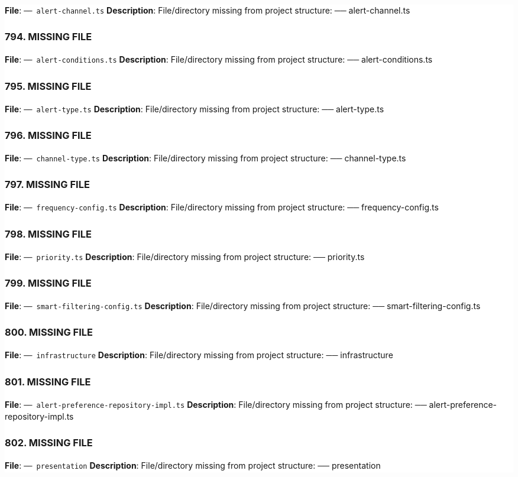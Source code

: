 **File**: `── alert-channel.ts`
**Description**: File/directory missing from project structure: ── alert-channel.ts


### 794. MISSING FILE

**File**: `── alert-conditions.ts`
**Description**: File/directory missing from project structure: ── alert-conditions.ts


### 795. MISSING FILE

**File**: `── alert-type.ts`
**Description**: File/directory missing from project structure: ── alert-type.ts


### 796. MISSING FILE

**File**: `── channel-type.ts`
**Description**: File/directory missing from project structure: ── channel-type.ts


### 797. MISSING FILE

**File**: `── frequency-config.ts`
**Description**: File/directory missing from project structure: ── frequency-config.ts


### 798. MISSING FILE

**File**: `── priority.ts`
**Description**: File/directory missing from project structure: ── priority.ts


### 799. MISSING FILE

**File**: `── smart-filtering-config.ts`
**Description**: File/directory missing from project structure: ── smart-filtering-config.ts


### 800. MISSING FILE

**File**: `── infrastructure`
**Description**: File/directory missing from project structure: ── infrastructure


### 801. MISSING FILE

**File**: `── alert-preference-repository-impl.ts`
**Description**: File/directory missing from project structure: ── alert-preference-repository-impl.ts


### 802. MISSING FILE

**File**: `── presentation`
**Description**: File/directory missing from project structure: ── presentation
